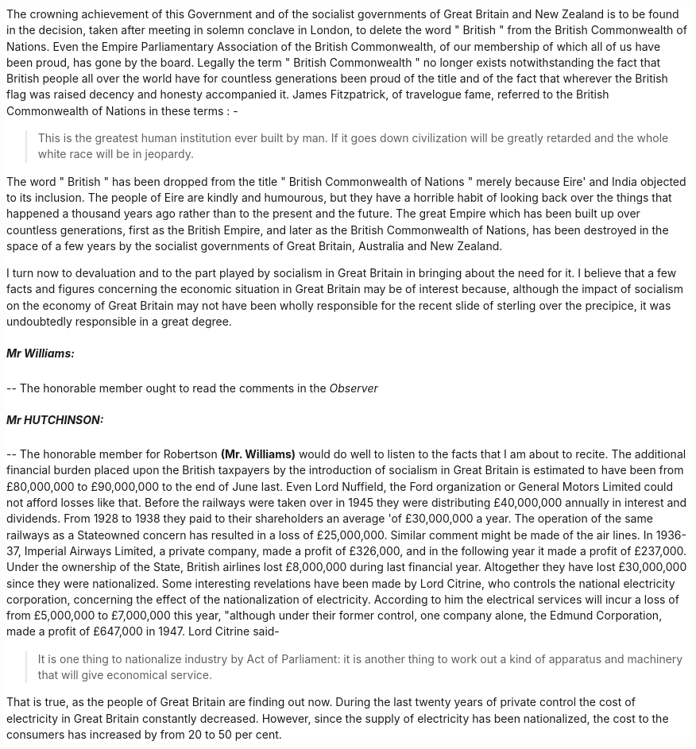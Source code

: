 The crowning achievement of this Government and of the socialist governments of Great Britain and New Zealand is to be found in the decision, taken after meeting in solemn conclave in London, to delete the word " British " from the British Commonwealth of Nations. Even the Empire Parliamentary Association of the British Commonwealth, of our membership of which all of us have been proud, has gone by the board. Legally the term " British Commonwealth " no longer exists notwithstanding the fact that British people all over the world have for countless generations been proud of the title and of the fact that wherever the British flag was raised decency and honesty accompanied it. James Fitzpatrick, of travelogue fame, referred to the British Commonwealth of Nations in these terms : - 

  >This is the greatest human  institution  ever built by man. If it goes down civilization will be greatly retarded and the whole white race will be in jeopardy. 

The word " British " has been dropped from the title " British Commonwealth of Nations " merely because Eire' and India objected to its inclusion. The people of Eire are kindly and humourous, but they have a horrible habit of looking back over the things that happened a thousand years ago rather than to the present and the future. The great Empire which has been built up over countless generations, first as the British Empire, and later as the British Commonwealth of Nations, has been destroyed in the space of a few years by the socialist governments of Great Britain, Australia and New Zealand. 

I turn now to devaluation and to the part played by socialism in Great Britain in bringing about the need for it. I believe that a few facts and figures concerning the economic situation in Great Britain may be of interest because, although the impact of socialism on the economy of Great Britain may not have been wholly responsible for the recent slide of sterling over the precipice, it was undoubtedly responsible in a great degree. 

##### Mr Williams:

-- The honorable member ought to read the comments in the  *Observer* 

##### Mr HUTCHINSON:

-- The honorable member for Robertson  **(Mr. Williams)**  would do well to listen to the facts that I am about to recite. The additional financial burden placed upon the British taxpayers by the introduction of socialism in Great Britain is estimated to have been from £80,000,000 to £90,000,000 to the end of June last. Even Lord Nuffield, the Ford organization or General Motors Limited could not afford losses like that. Before the railways were taken over in 1945 they were distributing £40,000,000 annually in interest and dividends. From 1928 to 1938 they paid to their shareholders an average 'of £30,000,000 a year. The operation of the same railways as a Stateowned concern has resulted in a loss of £25,000,000. Similar comment might be made of the air lines. In 1936-37, Imperial Airways Limited, a private company, made a profit of £326,000, and in the following year it made a profit of £237,000. Under the ownership of the State, British airlines lost £8,000,000 during last financial year. Altogether they have lost £30,000,000 since they were nationalized. Some interesting revelations have been made by Lord Citrine, who controls the national electricity corporation, concerning the effect of the nationalization of electricity. According to him the electrical services will incur a loss of from £5,000,000 to £7,000,000 this year, "although under their former control, one company alone, the Edmund Corporation, made a profit of £647,000 in 1947. Lord Citrine said- 

  >It is one thing to nationalize industry by Act of Parliament: it is another thing to work out a kind of apparatus and machinery that will give economical service. 

That is true, as the people of Great Britain are finding out now. During the last twenty years of private control the cost of electricity in Great Britain constantly decreased. However, since the supply of electricity has been nationalized, the cost to the consumers has increased by from 20 to 50 per cent. 
